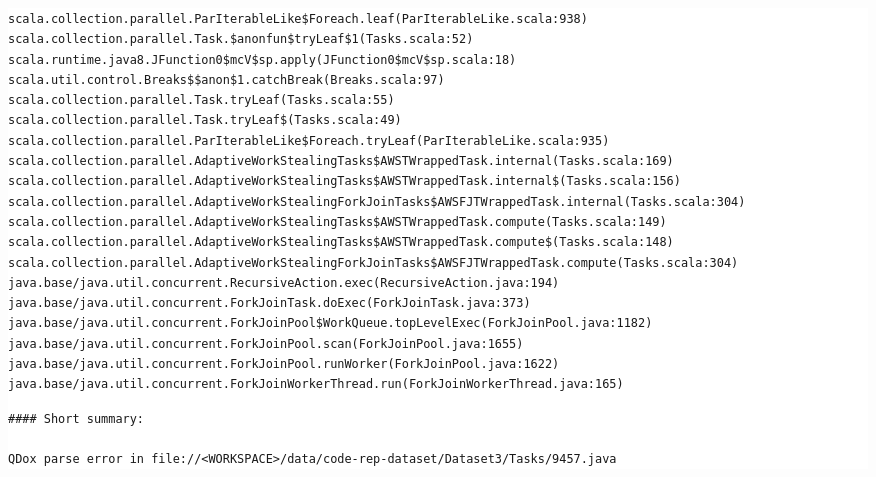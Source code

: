 	scala.collection.parallel.ParIterableLike$Foreach.leaf(ParIterableLike.scala:938)
	scala.collection.parallel.Task.$anonfun$tryLeaf$1(Tasks.scala:52)
	scala.runtime.java8.JFunction0$mcV$sp.apply(JFunction0$mcV$sp.scala:18)
	scala.util.control.Breaks$$anon$1.catchBreak(Breaks.scala:97)
	scala.collection.parallel.Task.tryLeaf(Tasks.scala:55)
	scala.collection.parallel.Task.tryLeaf$(Tasks.scala:49)
	scala.collection.parallel.ParIterableLike$Foreach.tryLeaf(ParIterableLike.scala:935)
	scala.collection.parallel.AdaptiveWorkStealingTasks$AWSTWrappedTask.internal(Tasks.scala:169)
	scala.collection.parallel.AdaptiveWorkStealingTasks$AWSTWrappedTask.internal$(Tasks.scala:156)
	scala.collection.parallel.AdaptiveWorkStealingForkJoinTasks$AWSFJTWrappedTask.internal(Tasks.scala:304)
	scala.collection.parallel.AdaptiveWorkStealingTasks$AWSTWrappedTask.compute(Tasks.scala:149)
	scala.collection.parallel.AdaptiveWorkStealingTasks$AWSTWrappedTask.compute$(Tasks.scala:148)
	scala.collection.parallel.AdaptiveWorkStealingForkJoinTasks$AWSFJTWrappedTask.compute(Tasks.scala:304)
	java.base/java.util.concurrent.RecursiveAction.exec(RecursiveAction.java:194)
	java.base/java.util.concurrent.ForkJoinTask.doExec(ForkJoinTask.java:373)
	java.base/java.util.concurrent.ForkJoinPool$WorkQueue.topLevelExec(ForkJoinPool.java:1182)
	java.base/java.util.concurrent.ForkJoinPool.scan(ForkJoinPool.java:1655)
	java.base/java.util.concurrent.ForkJoinPool.runWorker(ForkJoinPool.java:1622)
	java.base/java.util.concurrent.ForkJoinWorkerThread.run(ForkJoinWorkerThread.java:165)
```
#### Short summary: 

QDox parse error in file://<WORKSPACE>/data/code-rep-dataset/Dataset3/Tasks/9457.java